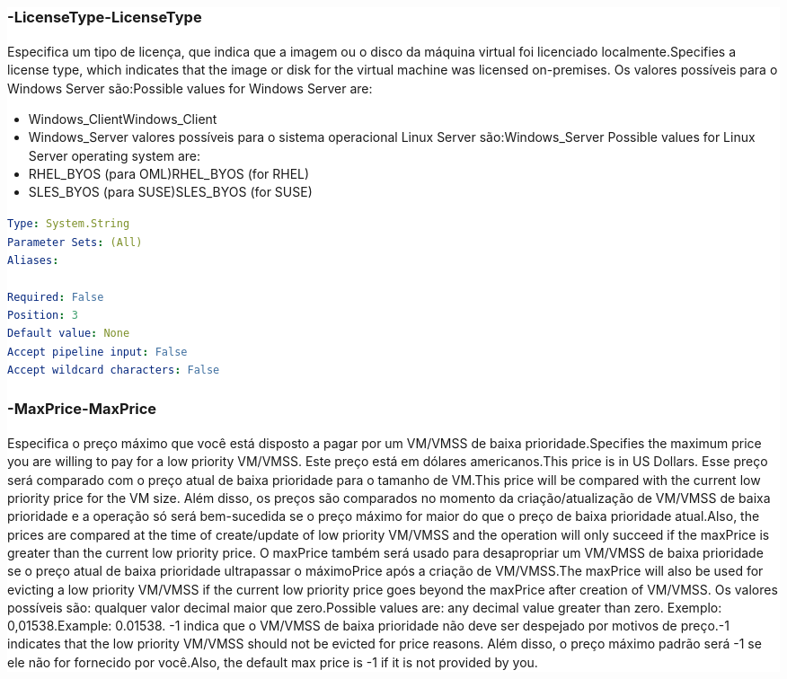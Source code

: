 ### <span data-ttu-id="6dfca-143">-LicenseType</span><span class="sxs-lookup"><span data-stu-id="6dfca-143">-LicenseType</span></span>
<span data-ttu-id="6dfca-144">Especifica um tipo de licença, que indica que a imagem ou o disco da máquina virtual foi licenciado localmente.</span><span class="sxs-lookup"><span data-stu-id="6dfca-144">Specifies a license type, which indicates that the image or disk for the virtual machine was licensed on-premises.</span></span>
<span data-ttu-id="6dfca-145">Os valores possíveis para o Windows Server são:</span><span class="sxs-lookup"><span data-stu-id="6dfca-145">Possible values for Windows Server are:</span></span>
- <span data-ttu-id="6dfca-146">Windows_Client</span><span class="sxs-lookup"><span data-stu-id="6dfca-146">Windows_Client</span></span>
- <span data-ttu-id="6dfca-147">Windows_Server valores possíveis para o sistema operacional Linux Server são:</span><span class="sxs-lookup"><span data-stu-id="6dfca-147">Windows_Server Possible values for Linux Server operating system are:</span></span> 
- <span data-ttu-id="6dfca-148">RHEL_BYOS (para OML)</span><span class="sxs-lookup"><span data-stu-id="6dfca-148">RHEL_BYOS (for RHEL)</span></span> 
- <span data-ttu-id="6dfca-149">SLES_BYOS (para SUSE)</span><span class="sxs-lookup"><span data-stu-id="6dfca-149">SLES_BYOS (for SUSE)</span></span> 

```yaml
Type: System.String
Parameter Sets: (All)
Aliases:

Required: False
Position: 3
Default value: None
Accept pipeline input: False
Accept wildcard characters: False
```

### <span data-ttu-id="6dfca-150">-MaxPrice</span><span class="sxs-lookup"><span data-stu-id="6dfca-150">-MaxPrice</span></span>
<span data-ttu-id="6dfca-151">Especifica o preço máximo que você está disposto a pagar por um VM/VMSS de baixa prioridade.</span><span class="sxs-lookup"><span data-stu-id="6dfca-151">Specifies the maximum price you are willing to pay for a low priority VM/VMSS.</span></span> <span data-ttu-id="6dfca-152">Este preço está em dólares americanos.</span><span class="sxs-lookup"><span data-stu-id="6dfca-152">This price is in US Dollars.</span></span> <span data-ttu-id="6dfca-153">Esse preço será comparado com o preço atual de baixa prioridade para o tamanho de VM.</span><span class="sxs-lookup"><span data-stu-id="6dfca-153">This price will be compared with the current low priority price for the VM size.</span></span> <span data-ttu-id="6dfca-154">Além disso, os preços são comparados no momento da criação/atualização de VM/VMSS de baixa prioridade e a operação só será bem-sucedida se o preço máximo for maior do que o preço de baixa prioridade atual.</span><span class="sxs-lookup"><span data-stu-id="6dfca-154">Also, the prices are compared at the time of create/update of low priority VM/VMSS and the operation will only succeed if the maxPrice is greater than the current low priority price.</span></span> <span data-ttu-id="6dfca-155">O maxPrice também será usado para desapropriar um VM/VMSS de baixa prioridade se o preço atual de baixa prioridade ultrapassar o máximoPrice após a criação de VM/VMSS.</span><span class="sxs-lookup"><span data-stu-id="6dfca-155">The maxPrice will also be used for evicting a low priority VM/VMSS if the current low priority price goes beyond the maxPrice after creation of VM/VMSS.</span></span> <span data-ttu-id="6dfca-156">Os valores possíveis são: qualquer valor decimal maior que zero.</span><span class="sxs-lookup"><span data-stu-id="6dfca-156">Possible values are: any decimal value greater than zero.</span></span> <span data-ttu-id="6dfca-157">Exemplo: 0,01538.</span><span class="sxs-lookup"><span data-stu-id="6dfca-157">Example: 0.01538.</span></span>  <span data-ttu-id="6dfca-158">-1 indica que o VM/VMSS de baixa prioridade não deve ser despejado por motivos de preço.</span><span class="sxs-lookup"><span data-stu-id="6dfca-158">-1 indicates that the low priority VM/VMSS should not be evicted for price reasons.</span></span> <span data-ttu-id="6dfca-159">Além disso, o preço máximo padrão será -1 se ele não for fornecido por você.</span><span class="sxs-lookup"><span data-stu-id="6dfca-159">Also, the default max price is -1 if it is not provided by you.</span></span>

